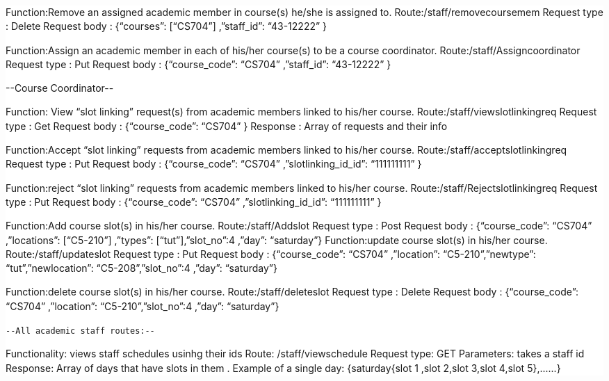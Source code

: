 



Function:Remove an assigned academic member in course(s) he/she is assigned to.
Route:/staff/removecoursemem
Request type : Delete
Request body : {“courses”:  [“CS704”]  ,”staff_id”: “43-12222” }

Function:Assign an academic member in each of his/her course(s) to be a course coordinator.
Route:/staff/Assigncoordinator
Request type : Put
Request body : {“course_code”:  “CS704”  ,”staff_id”: “43-12222” }

--Course Coordinator--

Function: View “slot linking” request(s) from academic members linked to his/her course.
Route:/staff/viewslotlinkingreq
Request type : Get
Request body : {“course_code”:  “CS704”  }
Response : Array  of requests and their info



Function:Accept “slot linking” requests from academic members linked to his/her course.
Route:/staff/acceptslotlinkingreq
Request type : Put
Request body : {“course_code”:  “CS704”  ,”slotlinking_id_id”: “111111111” }

Function:reject “slot linking” requests from academic members linked to his/her course.
Route:/staff/Rejectslotlinkingreq
Request type : Put
Request body : {“course_code”:  “CS704”  ,”slotlinking_id_id”: “111111111” }



Function:Add course slot(s) in his/her course.
Route:/staff/Addslot
Request type : Post
Request body : {“course_code”:  “CS704”  ,”locations”: [“C5-210”] ,”types”: [“tut”],”slot_no”:4 ,”day”: “saturday”}
Function:update course slot(s) in his/her course.
Route:/staff/updateslot
Request type : Put
Request body : {“course_code”:  “CS704”  ,”location”: “C5-210”,”newtype”: “tut”,”newlocation”: “C5-208”,”slot_no”:4 ,”day”: “saturday”}


Function:delete course slot(s) in his/her course.
Route:/staff/deleteslot
Request type : Delete
Request body : {“course_code”:  “CS704”  ,”location”: “C5-210”,”slot_no”:4 ,”day”: “saturday”}


	--All academic staff routes:--
  
Functionality: views staff schedules usinhg their ids
Route: /staff/viewschedule
Request type: GET
Parameters: takes a staff id 
Response: Array of days that have slots in them . Example of a single day: {saturday{slot 1 ,slot 2,slot 3,slot 4,slot 5},......} 
